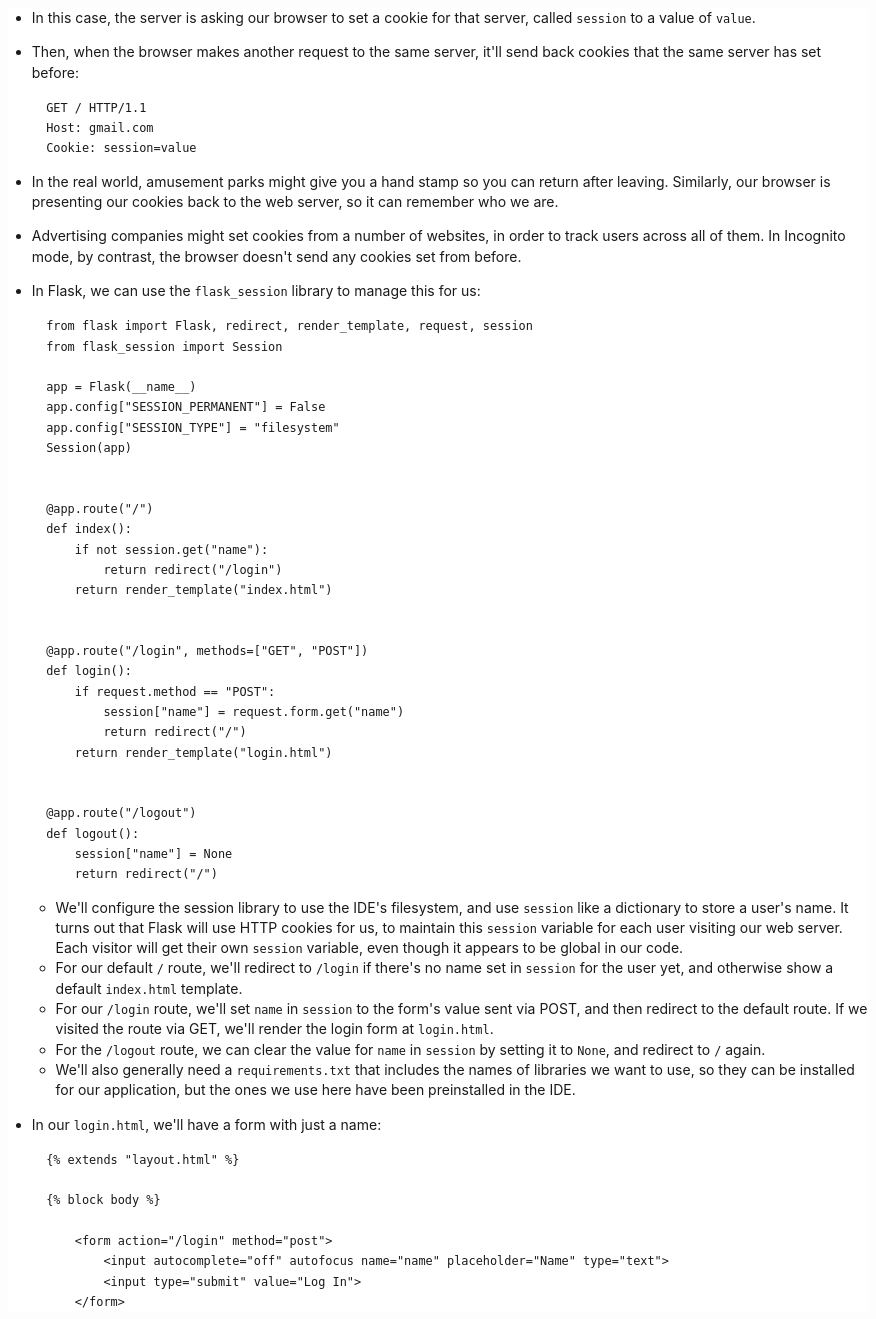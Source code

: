   * In this case, the server is asking our browser to set a cookie for that server, called `session` to a value of `value`.
* Then, when the browser makes another request to the same server, it'll send back cookies that the same server has set before:
  
        GET / HTTP/1.1
        Host: gmail.com
        Cookie: session=value
  
* In the real world, amusement parks might give you a hand stamp so you can return after leaving. Similarly, our browser is presenting our cookies back to the web server, so it can remember who we are.
* Advertising companies might set cookies from a number of websites, in order to track users across all of them. In Incognito mode, by contrast, the browser doesn't send any cookies set from before.
* In Flask, we can use the `flask_session` library to manage this for us:
  
        from flask import Flask, redirect, render_template, request, session
        from flask_session import Session

        app = Flask(__name__)
        app.config["SESSION_PERMANENT"] = False
        app.config["SESSION_TYPE"] = "filesystem"
        Session(app)


        @app.route("/")
        def index():
            if not session.get("name"):
                return redirect("/login")
            return render_template("index.html")


        @app.route("/login", methods=["GET", "POST"])
        def login():
            if request.method == "POST":
                session["name"] = request.form.get("name")
                return redirect("/")
            return render_template("login.html")


        @app.route("/logout")
        def logout():
            session["name"] = None
            return redirect("/")
  
  * We'll configure the session library to use the IDE's filesystem, and use `session` like a dictionary to store a user's name. It turns out that Flask will use HTTP cookies for us, to maintain this `session` variable for each user visiting our web server. Each visitor will get their own `session` variable, even though it appears to be global in our code.
  * For our default `/` route, we'll redirect to `/login` if there's no name set in `session` for the user yet, and otherwise show a default `index.html` template.
  * For our `/login` route, we'll set `name` in `session` to the form's value sent via POST, and then redirect to the default route. If we visited the route via GET, we'll render the login form at `login.html`.
  * For the `/logout` route, we can clear the value for `name` in `session` by setting it to `None`, and redirect to `/` again.
  * We'll also generally need a `requirements.txt` that includes the names of libraries we want to use, so they can be installed for our application, but the ones we use here have been preinstalled in the IDE.
* In our `login.html`, we'll have a form with just a name:
  
        {% extends "layout.html" %}

        {% block body %}

            <form action="/login" method="post">
                <input autocomplete="off" autofocus name="name" placeholder="Name" type="text">
                <input type="submit" value="Log In">
            </form>
